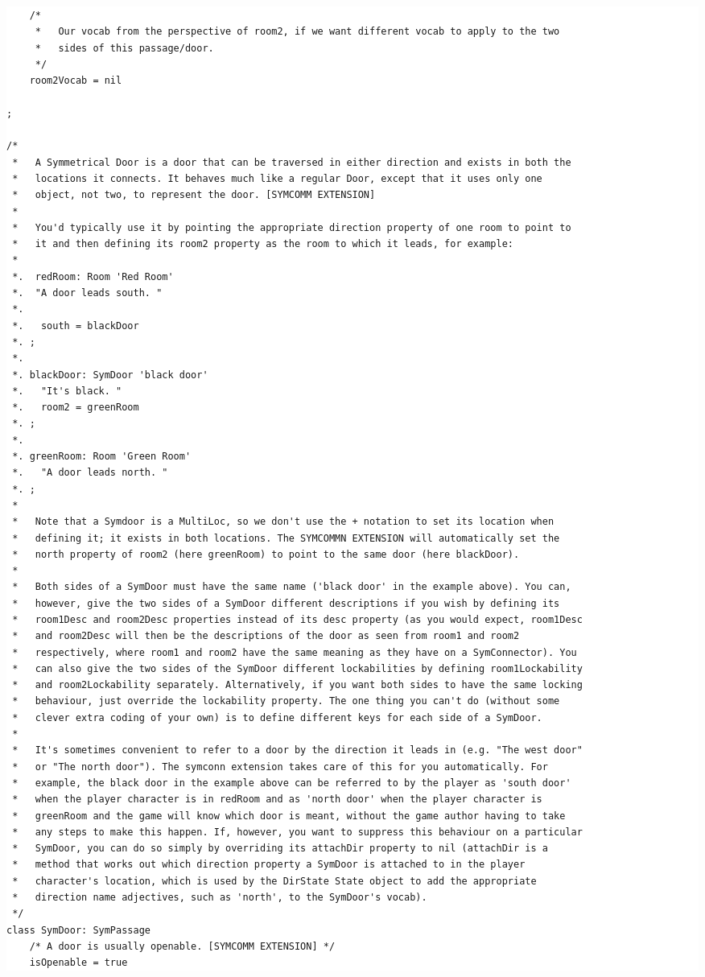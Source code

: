         /*   
         *   Our vocab from the perspective of room2, if we want different vocab to apply to the two
         *   sides of this passage/door.
         */
        room2Vocab = nil
        
    ;    

    /*  
     *   A Symmetrical Door is a door that can be traversed in either direction and exists in both the
     *   locations it connects. It behaves much like a regular Door, except that it uses only one
     *   object, not two, to represent the door. [SYMCOMM EXTENSION]
     *
     *   You'd typically use it by pointing the appropriate direction property of one room to point to
     *   it and then defining its room2 property as the room to which it leads, for example:
     *
     *.  redRoom: Room 'Red Room'
     *.  "A door leads south. "
     *.
     *.   south = blackDoor
     *. ;
     *.
     *. blackDoor: SymDoor 'black door'
     *.   "It's black. "
     *.   room2 = greenRoom
     *. ;
     *.
     *. greenRoom: Room 'Green Room'
     *.   "A door leads north. "
     *. ;
     *
     *   Note that a Symdoor is a MultiLoc, so we don't use the + notation to set its location when
     *   defining it; it exists in both locations. The SYMCOMMN EXTENSION will automatically set the
     *   north property of room2 (here greenRoom) to point to the same door (here blackDoor).
     *
     *   Both sides of a SymDoor must have the same name ('black door' in the example above). You can,
     *   however, give the two sides of a SymDoor different descriptions if you wish by defining its
     *   room1Desc and room2Desc properties instead of its desc property (as you would expect, room1Desc
     *   and room2Desc will then be the descriptions of the door as seen from room1 and room2
     *   respectively, where room1 and room2 have the same meaning as they have on a SymConnector). You
     *   can also give the two sides of the SymDoor different lockabilities by defining room1Lockability
     *   and room2Lockability separately. Alternatively, if you want both sides to have the same locking
     *   behaviour, just override the lockability property. The one thing you can't do (without some
     *   clever extra coding of your own) is to define different keys for each side of a SymDoor.
     *
     *   It's sometimes convenient to refer to a door by the direction it leads in (e.g. "The west door"
     *   or "The north door"). The symconn extension takes care of this for you automatically. For
     *   example, the black door in the example above can be referred to by the player as 'south door'
     *   when the player character is in redRoom and as 'north door' when the player character is
     *   greenRoom and the game will know which door is meant, without the game author having to take
     *   any steps to make this happen. If, however, you want to suppress this behaviour on a particular
     *   SymDoor, you can do so simply by overriding its attachDir property to nil (attachDir is a
     *   method that works out which direction property a SymDoor is attached to in the player
     *   character's location, which is used by the DirState State object to add the appropriate
     *   direction name adjectives, such as 'north', to the SymDoor's vocab).
     */
    class SymDoor: SymPassage
        /* A door is usually openable. [SYMCOMM EXTENSION] */
        isOpenable = true
        